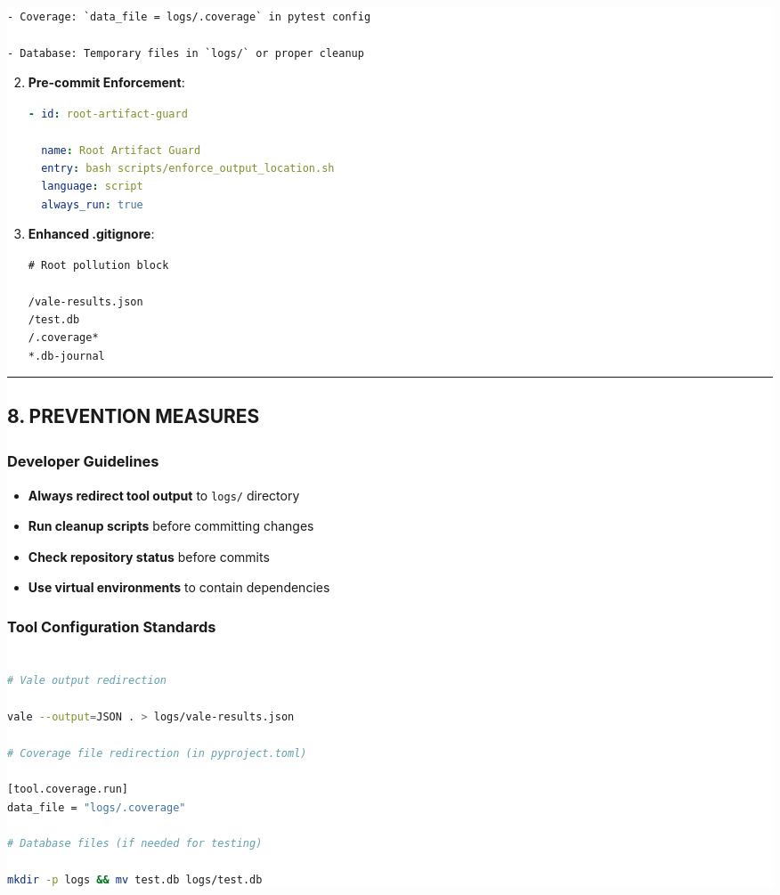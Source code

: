     - Coverage: `data_file = logs/.coverage` in pytest config

    - Database: Temporary files in `logs/` or proper cleanup

2. **Pre-commit Enforcement**:

    ```yaml
    - id: root-artifact-guard

      name: Root Artifact Guard
      entry: bash scripts/enforce_output_location.sh
      language: script
      always_run: true
    ```

3. **Enhanced .gitignore**:

    ```gitignore
    # Root pollution block

    /vale-results.json
    /test.db
    /.coverage*
    *.db-journal

    ```

---

## 8. **PREVENTION MEASURES**

### **Developer Guidelines**

- **Always redirect tool output** to `logs/` directory

- **Run cleanup scripts** before committing changes

- **Check repository status** before commits

- **Use virtual environments** to contain dependencies

### **Tool Configuration Standards**

```bash

# Vale output redirection

vale --output=JSON . > logs/vale-results.json

# Coverage file redirection (in pyproject.toml)

[tool.coverage.run]
data_file = "logs/.coverage"

# Database files (if needed for testing)

mkdir -p logs && mv test.db logs/test.db

```
